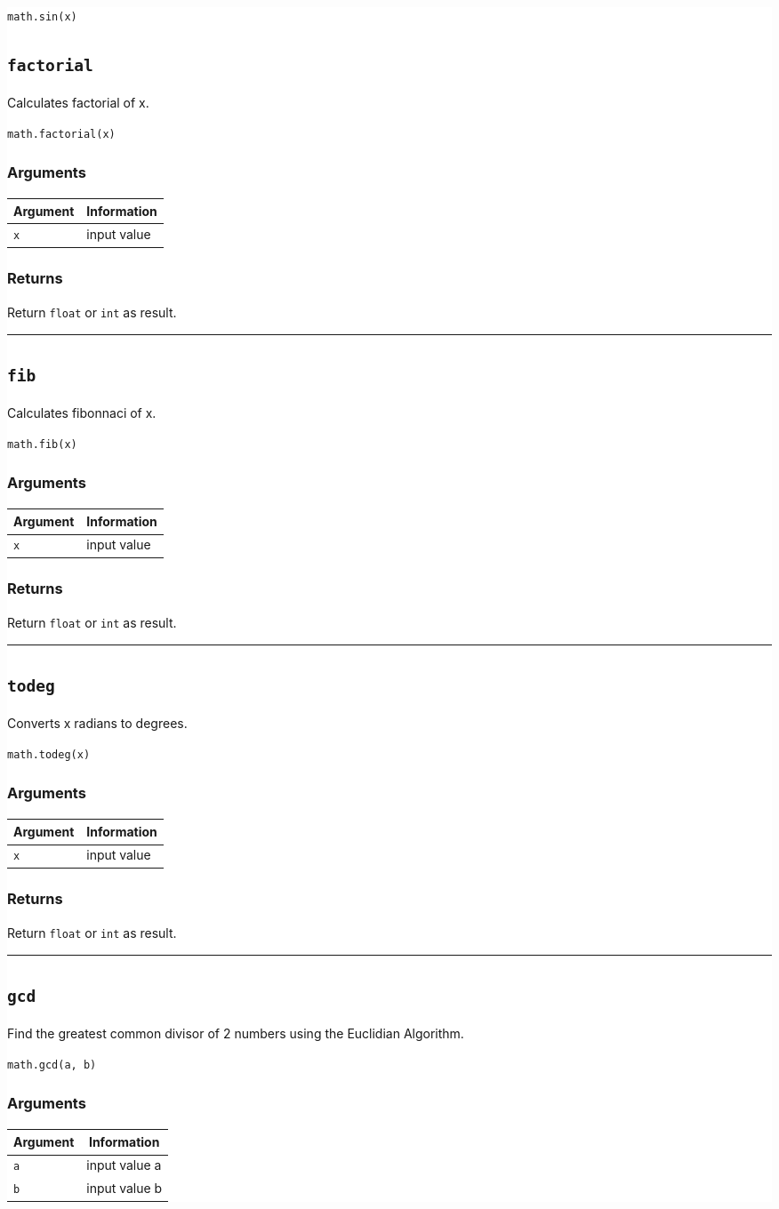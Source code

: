 ```math.sin(x)```
## ```factorial```

Calculates factorial of x.

```math.factorial(x)```


### Arguments
| Argument      | Information       |
| ------------- | ----------------- |
| ```x```    | input value    |

### Returns
Return ```float``` or ```int``` as result.

-----------------------

## ```fib```

Calculates fibonnaci of x.

```math.fib(x)```


### Arguments
| Argument      | Information       |
| ------------- | ----------------- |
| ```x```    | input value    |

### Returns
Return ```float``` or ```int``` as result.

-----------------------

## ```todeg```

Converts x radians to degrees.

```math.todeg(x)```


### Arguments
| Argument      | Information       |
| ------------- | ----------------- |
| ```x```    | input value    |

### Returns
Return ```float``` or ```int``` as result.

-----------------------

## ```gcd```

Find the greatest common divisor of 2 numbers using the Euclidian Algorithm.

```math.gcd(a, b)```


### Arguments
| Argument      | Information       |
| ------------- | ----------------- |
| ```a```    | input value a    |
| ```b```    | input value b   |

```